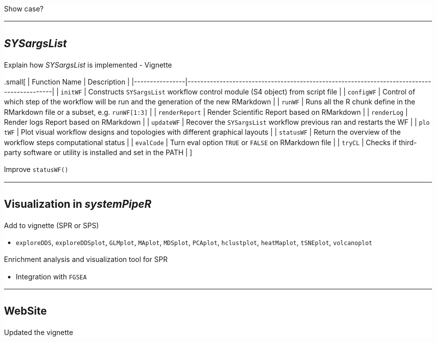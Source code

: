 <i class="fas fa-circle" style="color:#00758a;"></i>
Show case?

---
## *SYSargsList*

<i class="fas fa-check-circle" style="color:#00758a;"></i> 
Explain how *SYSargsList* is implemented - Vignette

.small[
| Function Name  | Description                                                                               |
|----------------|-------------------------------------------------------------------------------------------|
| `initWF`       | Constructs `SYSargsList` workflow control module (S4 object) from script file             |
| `configWF`     | Control of which step of the workflow will be run and the generation of the new RMarkdown |
| `runWF`        | Runs all the R chunk define in the RMarkdown file or a subset, e.g. `runWF[1:3]`          |
| `renderReport` | Render Scientific Report based on RMarkdown                                               |
| `renderLog`    | Render logs Report based on RMarkdown                                                     |
| `updateWF`     | Recover the `SYSargsList` workflow previous ran and restarts the WF                       |
| `plotWF`       | Plot visual workflow designs and topologies with different graphical layouts              |
| `statusWF`     | Return the overview of the workflow steps computational status                            |
| `evalCode`     | Turn eval option `TRUE` or `FALSE` on RMarkdown file                                      |
| `tryCL`        | Checks if third-party software or utility is installed and set in the PATH                |
]

<i class="fas fa-circle" style="color:#00758a;"></i>
Improve `statusWF()`

---
## Visualization in *systemPipeR*

<i class="fas fa-check-circle" style="color:#00758a;"></i> 
Add to vignette (SPR or SPS)
 - `exploreDDS`, `exploreDDSplot`, `GLMplot`, `MAplot`, `MDSplot`, `PCAplot`, `hclustplot`, `heatMaplot`, `tSNEplot`, `volcanoplot` 

<i class="fas fa-circle" style="color:#00758a;"></i>
Enrichment analysis and visualization tool for SPR
- Integration with `FGSEA` 


---
## WebSite

<i class="fas fa-check-circle" style="color:#00758a;"></i> 
Updated the vignette
